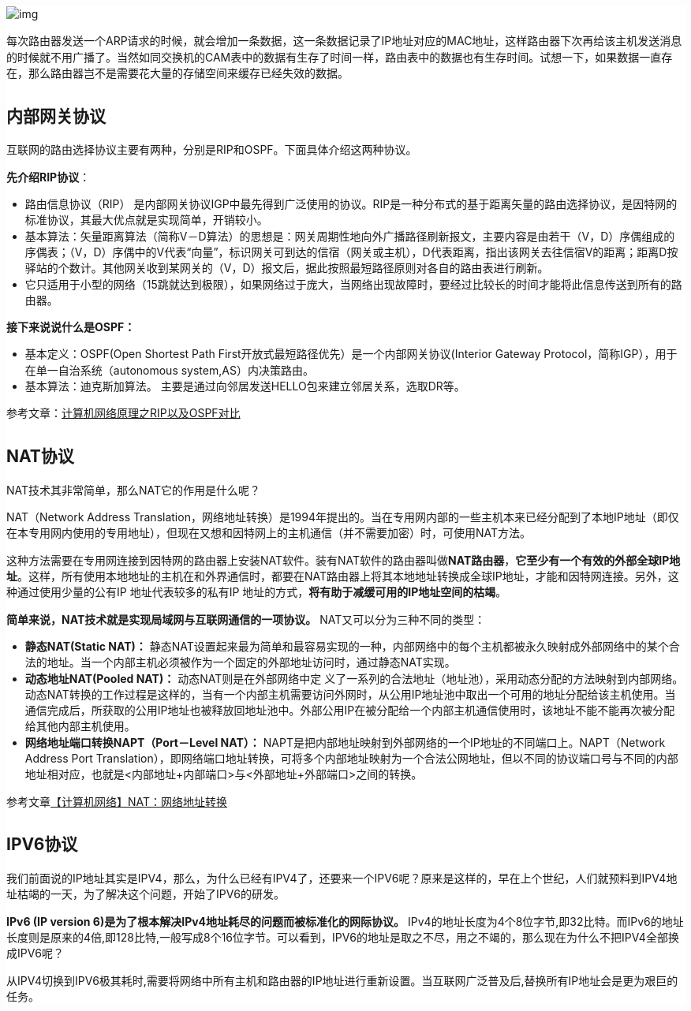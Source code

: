 

![img](assets/README/172dce3e70ca268d)



每次路由器发送一个ARP请求的时候，就会增加一条数据，这一条数据记录了IP地址对应的MAC地址，这样路由器下次再给该主机发送消息的时候就不用广播了。当然如同交换机的CAM表中的数据有生存了时间一样，路由表中的数据也有生存时间。试想一下，如果数据一直存在，那么路由器岂不是需要花大量的存储空间来缓存已经失效的数据。

## 内部网关协议

互联网的路由选择协议主要有两种，分别是RIP和OSPF。下面具体介绍这两种协议。

**先介绍RIP协议**：

- 路由信息协议（RIP） 是内部网关协议IGP中最先得到广泛使用的协议。RIP是一种分布式的基于距离矢量的路由选择协议，是因特网的标准协议，其最大优点就是实现简单，开销较小。
- 基本算法：矢量距离算法（简称V－D算法）的思想是：网关周期性地向外广播路径刷新报文，主要内容是由若干（V，D）序偶组成的序偶表；（V，D）序偶中的V代表“向量”，标识网关可到达的信宿（网关或主机），D代表距离，指出该网关去往信宿V的距离；距离D按驿站的个数计。其他网关收到某网关的（V，D）报文后，据此按照最短路径原则对各自的路由表进行刷新。
- 它只适用于小型的网络（15跳就达到极限），如果网络过于庞大，当网络出现故障时，要经过比较长的时间才能将此信息传送到所有的路由器。

**接下来说说什么是OSPF：**

- 基本定义：OSPF(Open Shortest Path First开放式最短路径优先）是一个内部网关协议(Interior Gateway Protocol，简称IGP），用于在单一自治系统（autonomous system,AS）内决策路由。
- 基本算法：迪克斯加算法。 主要是通过向邻居发送HELLO包来建立邻居关系，选取DR等。

参考文章：[计算机网络原理之RIP以及OSPF对比](https://blog.csdn.net/u013816144/article/details/50084793)

## NAT协议

NAT技术其非常简单，那么NAT它的作用是什么呢？

NAT（Network Address Translation，网络地址转换）是1994年提出的。当在专用网内部的一些主机本来已经分配到了本地IP地址（即仅在本专用网内使用的专用地址），但现在又想和因特网上的主机通信（并不需要加密）时，可使用NAT方法。

这种方法需要在专用网连接到因特网的路由器上安装NAT软件。装有NAT软件的路由器叫做**NAT路由器**，**它至少有一个有效的外部全球IP地址**。这样，所有使用本地地址的主机在和外界通信时，都要在NAT路由器上将其本地地址转换成全球IP地址，才能和因特网连接。另外，这种通过使用少量的公有IP 地址代表较多的私有IP 地址的方式，**将有助于减缓可用的IP地址空间的枯竭**。

**简单来说，NAT技术就是实现局域网与互联网通信的一项协议。** NAT又可以分为三种不同的类型：

- **静态NAT(Static NAT)：** 静态NAT设置起来最为简单和最容易实现的一种，内部网络中的每个主机都被永久映射成外部网络中的某个合法的地址。当一个内部主机必须被作为一个固定的外部地址访问时，通过静态NAT实现。
- **动态地址NAT(Pooled NAT)：** 动态NAT则是在外部网络中定 义了一系列的合法地址（地址池），采用动态分配的方法映射到内部网络。动态NAT转换的工作过程是这样的，当有一个内部主机需要访问外网时，从公用IP地址池中取出一个可用的地址分配给该主机使用。当通信完成后，所获取的公用IP地址也被释放回地址池中。外部公用IP在被分配给一个内部主机通信使用时，该地址不能不能再次被分配给其他内部主机使用。
- **网络地址端口转换NAPT（Port－Level NAT）：** NAPT是把内部地址映射到外部网络的一个IP地址的不同端口上。NAPT（Network Address Port Translation），即网络端口地址转换，可将多个内部地址映射为一个合法公网地址，但以不同的协议端口号与不同的内部地址相对应，也就是<内部地址+内部端口>与<外部地址+外部端口>之间的转换。

参考文章[【计算机网络】NAT：网络地址转换](https://www.cnblogs.com/vincently/p/4620167.html)

## IPV6协议

我们前面说的IP地址其实是IPV4，那么，为什么已经有IPV4了，还要来一个IPV6呢？原来是这样的，早在上个世纪，人们就预料到IPV4地址枯竭的一天，为了解决这个问题，开始了IPV6的研发。

**IPv6 (IP version 6)是为了根本解决IPv4地址耗尽的问题而被标准化的网际协议。** IPv4的地址长度为4个8位字节,即32比特。而IPv6的地址长度则是原来的4倍,即128比特,一般写成8个16位字节。可以看到，IPV6的地址是取之不尽，用之不竭的，那么现在为什么不把IPV4全部换成IPV6呢？

从IPV4切换到IPV6极其耗时,需要将网络中所有主机和路由器的IP地址进行重新设置。当互联网广泛普及后,替换所有IP地址会是更为艰巨的任务。
